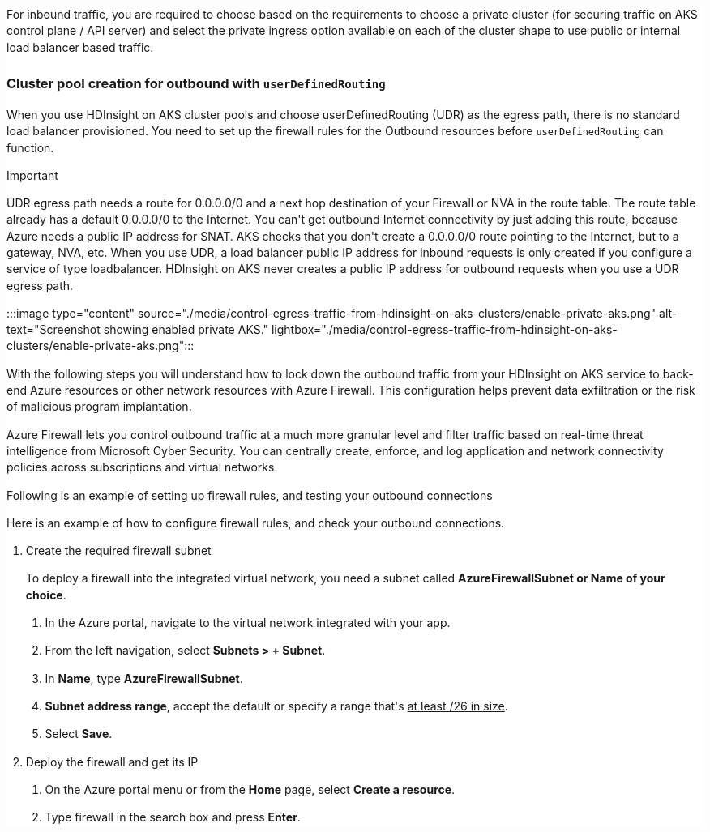For inbound traffic, you are required to choose based on the requirements to choose a private cluster (for securing traffic on AKS control plane / API server) and select the private ingress option available on each of the cluster shape to use public or internal load balancer based traffic. 


### Cluster pool creation for outbound with `userDefinedRouting`

When you use HDInsight on AKS cluster pools and choose userDefinedRouting (UDR) as the egress path, there is no standard load balancer provisioned.  You need to set up the firewall rules for the Outbound resources before `userDefinedRouting` can function.

> [!IMPORTANT]
> UDR egress path needs a route for 0.0.0.0/0 and a next hop destination of your Firewall or NVA in the route table. The route table already has a default 0.0.0.0/0 to the Internet. You can't get outbound Internet connectivity by just adding this route, because Azure needs a public IP address for SNAT. AKS checks that you don't create a 0.0.0.0/0 route pointing to the Internet, but to a gateway, NVA, etc. When you use UDR, a load balancer public IP address for inbound requests is only created if you configure a service of type loadbalancer. HDInsight on AKS never creates a public IP address for outbound requests when you use a UDR egress path.

:::image type="content" source="./media/control-egress-traffic-from-hdinsight-on-aks-clusters/enable-private-aks.png" alt-text="Screenshot showing enabled private AKS." lightbox="./media/control-egress-traffic-from-hdinsight-on-aks-clusters/enable-private-aks.png":::

With the following steps you will understand how to lock down the outbound traffic from your HDInsight on AKS service to back-end Azure resources or other network resources with Azure Firewall. This configuration helps prevent data exfiltration or the risk of malicious program implantation. 

Azure Firewall lets you control outbound traffic at a much more granular level and filter traffic based on real-time threat intelligence from Microsoft Cyber Security. You can centrally create, enforce, and log application and network connectivity policies across subscriptions and virtual networks.

Following is an example of setting up firewall rules, and testing your outbound connections 

Here is an example of how to configure firewall rules, and check your outbound connections.

1. Create the required firewall subnet

   To deploy a firewall into the integrated virtual network, you need a subnet called **AzureFirewallSubnet or Name of your choice**. 

    1. In the Azure portal, navigate to the virtual network integrated with your app. 
    
    1. From the left navigation, select **Subnets > + Subnet**.
    
    1. In **Name**, type **AzureFirewallSubnet**.
    
    1. **Subnet address range**, accept the default or specify a range that's [at least /26 in size](/azure/firewall/firewall-faq#why-does-azure-firewall-need-a--26-subnet-size).
    
    1. Select **Save**. 
    

1. Deploy the firewall and get its IP 

    1. On the Azure portal menu or from the **Home** page, select **Create a resource**.
    
    1. Type firewall in the search box and press **Enter**. 
    